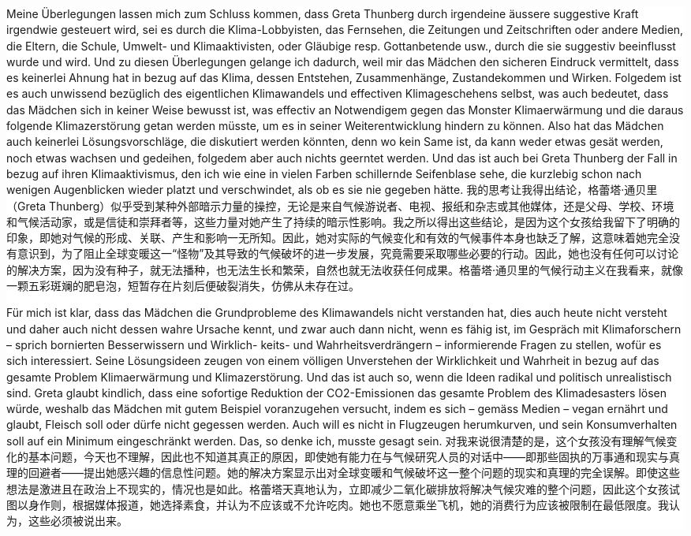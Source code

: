 Meine Überlegungen lassen mich zum Schluss kommen, dass Greta Thunberg durch irgendeine äussere suggestive Kraft irgendwie gesteuert wird, sei es durch die Klima-Lobbyisten, das Fernsehen, die Zeitungen und Zeitschriften oder andere Medien, die Eltern, die Schule, Umwelt- und Klimaaktivisten, oder Gläubige resp. Gottanbetende usw., durch die sie suggestiv beeinflusst wurde und wird. Und zu diesen Überlegungen gelange ich dadurch, weil mir das Mädchen den sicheren Eindruck vermittelt, dass es keinerlei Ahnung hat in bezug auf das Klima, dessen Entstehen, Zusammenhänge, Zustandekommen und Wirken. Folgedem ist es auch unwissend bezüglich des eigentlichen Klimawandels und effectiven Klimageschehens selbst, was auch bedeutet, dass das Mädchen sich in keiner Weise bewusst ist, was effectiv an Notwendigem gegen das Monster Klimaerwärmung und die daraus folgende Klimazerstörung getan werden müsste, um es in seiner Weiterentwicklung hindern zu können. Also hat das Mädchen auch keinerlei Lösungsvorschläge, die diskutiert werden könnten, denn wo kein Same ist, da kann weder etwas gesät werden, noch etwas wachsen und gedeihen, folgedem aber auch nichts geerntet werden. Und das ist auch bei Greta Thunberg der Fall in bezug auf ihren Klimaaktivismus, den ich wie eine in vielen Farben schillernde Seifenblase sehe, die kurzlebig schon nach wenigen Augenblicken wieder platzt und verschwindet, als ob es sie nie gegeben hätte.
我的思考让我得出结论，格蕾塔·通贝里（Greta Thunberg）似乎受到某种外部暗示力量的操控，无论是来自气候游说者、电视、报纸和杂志或其他媒体，还是父母、学校、环境和气候活动家，或是信徒和崇拜者等，这些力量对她产生了持续的暗示性影响。我之所以得出这些结论，是因为这个女孩给我留下了明确的印象，即她对气候的形成、关联、产生和影响一无所知。因此，她对实际的气候变化和有效的气候事件本身也缺乏了解，这意味着她完全没有意识到，为了阻止全球变暖这一“怪物”及其导致的气候破坏的进一步发展，究竟需要采取哪些必要的行动。因此，她也没有任何可以讨论的解决方案，因为没有种子，就无法播种，也无法生长和繁荣，自然也就无法收获任何成果。格蕾塔·通贝里的气候行动主义在我看来，就像一颗五彩斑斓的肥皂泡，短暂存在片刻后便破裂消失，仿佛从未存在过。

Für mich ist klar, dass das Mädchen die Grundprobleme des Klimawandels nicht verstanden hat, dies auch heute nicht versteht und daher auch nicht dessen wahre Ursache kennt, und zwar auch dann nicht, wenn es fähig ist, im Gespräch mit Klimaforschern – sprich bornierten Besserwissern und Wirklich- keits- und Wahrheitsverdrängern – informierende Fragen zu stellen, wofür es sich interessiert. Seine Lösungsideen zeugen von einem völligen Unverstehen der Wirklichkeit und Wahrheit in bezug auf das gesamte Problem Klimaerwärmung und Klimazerstörung. Und das ist auch so, wenn die Ideen radikal und politisch unrealistisch sind. Greta glaubt kindlich, dass eine sofortige Reduktion der CO2-Emissionen das gesamte Problem des Klimadesasters lösen würde, weshalb das Mädchen mit gutem Beispiel voranzugehen versucht, indem es sich – gemäss Medien – vegan ernährt und glaubt, Fleisch soll oder dürfe nicht gegessen werden. Auch will es nicht in Flugzeugen herumkurven, und sein Konsumverhalten soll auf ein Minimum eingeschränkt werden. Das, so denke ich, musste gesagt sein.
对我来说很清楚的是，这个女孩没有理解气候变化的基本问题，今天也不理解，因此也不知道其真正的原因，即使她有能力在与气候研究人员的对话中——即那些固执的万事通和现实与真理的回避者——提出她感兴趣的信息性问题。她的解决方案显示出对全球变暖和气候破坏这一整个问题的现实和真理的完全误解。即使这些想法是激进且在政治上不现实的，情况也是如此。格蕾塔天真地认为，立即减少二氧化碳排放将解决气候灾难的整个问题，因此这个女孩试图以身作则，根据媒体报道，她选择素食，并认为不应该或不允许吃肉。她也不愿意乘坐飞机，她的消费行为应该被限制在最低限度。我认为，这些必须被说出来。
